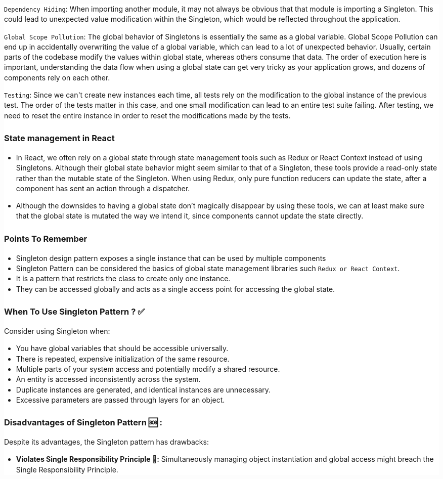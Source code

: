 `Dependency Hiding`: When importing another module, it may not always be obvious that that module is importing a Singleton. This could lead to unexpected value modification within the Singleton, which would be reflected throughout the application.

`Global Scope Pollution`: The global behavior of Singletons is essentially the same as a global variable. Global Scope Pollution can end up in accidentally overwriting the value of a global variable, which can lead to a lot of unexpected behavior. Usually, certain parts of the codebase modify the values within global state, whereas others consume that data. The order of execution here is important, understanding the data flow when using a global state can get very tricky as your application grows, and dozens of components rely on each other.

`Testing`: Since we can't create new instances each time, all tests rely on the modification to the global instance of the previous test. The order of the tests matter in this case, and one small modification can lead to an entire test suite failing. After testing, we need to reset the entire instance in order to reset the modifications made by the tests.

### State management in React

- In React, we often rely on a global state through state management tools such as Redux or React Context instead of using Singletons. Although their global state behavior might seem similar to that of a Singleton, these tools provide a read-only state rather than the mutable state of the Singleton. When using Redux, only pure function reducers can update the state, after a component has sent an action through a dispatcher.

- Although the downsides to having a global state don’t magically disappear by using these tools, we can at least make sure that the global state is mutated the way we intend it, since components cannot update the state directly.

### Points To Remember

- Singleton design pattern exposes a single instance that can be used by multiple components
- Singleton Pattern can be considered the basics of global state management libraries such `Redux or React Context`.
- It is a pattern that restricts the class to create only one instance.
- They can be accessed globally and acts as a single access point for accessing the global state.

### When To Use Singleton Pattern ? ✅

Consider using Singleton when:

- You have global variables that should be accessible universally.
- There is repeated, expensive initialization of the same resource.
- Multiple parts of your system access and potentially modify a shared resource.
- An entity is accessed inconsistently across the system.
- Duplicate instances are generated, and identical instances are unnecessary.
- Excessive parameters are passed through layers for an object.

### Disadvantages of Singleton Pattern 🆘 :

Despite its advantages, the Singleton pattern has drawbacks:

- **Violates Single Responsibility Principle 🚫:**
  Simultaneously managing object instantiation and global access might breach the Single Responsibility Principle.
